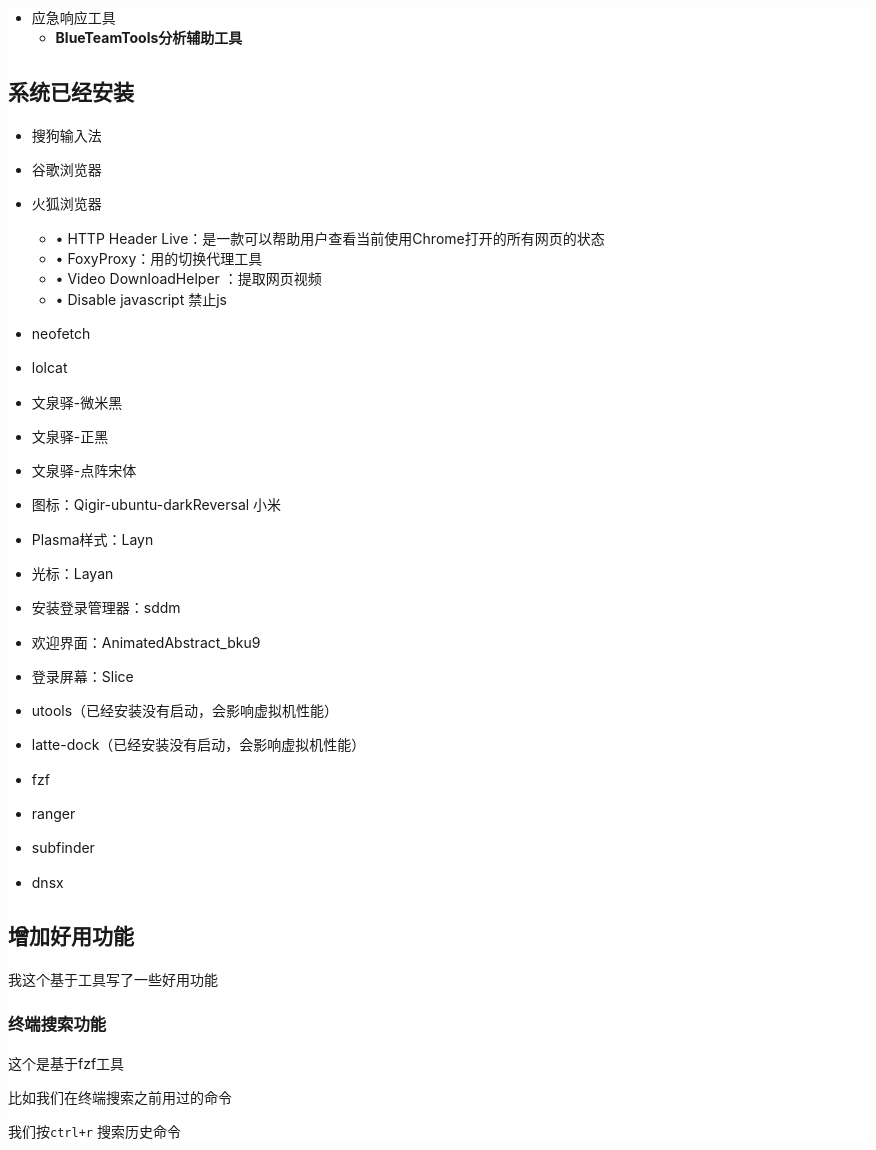 - 应急响应工具
  - **BlueTeamTools分析辅助工具**


## 系统已经安装

- 搜狗输入法
- 谷歌浏览器
- 火狐浏览器
  - • HTTP Header Live：是一款可以帮助用户查看当前使用Chrome打开的所有网页的状态
  - • FoxyProxy：用的切换代理工具
  - • Video DownloadHelper ：提取网页视频
  - • Disable javascript 禁止js

- neofetch
- lolcat
- 文泉驿-微米黑
- 文泉驿-正黑
- 文泉驿-点阵宋体
- 图标：Qigir-ubuntu-darkReversal 小米
- Plasma样式：Layn
- 光标：Layan
- 安装登录管理器：sddm
- 欢迎界面：AnimatedAbstract_bku9
- 登录屏幕：Slice
- utools（已经安装没有启动，会影响虚拟机性能）
- latte-dock（已经安装没有启动，会影响虚拟机性能）
- fzf
- ranger
- subfinder
- dnsx

## 增加好用功能

我这个基于工具写了一些好用功能

### 终端搜索功能

这个是基于fzf工具

比如我们在终端搜索之前用过的命令

我们按`ctrl+r` 搜索历史命令
